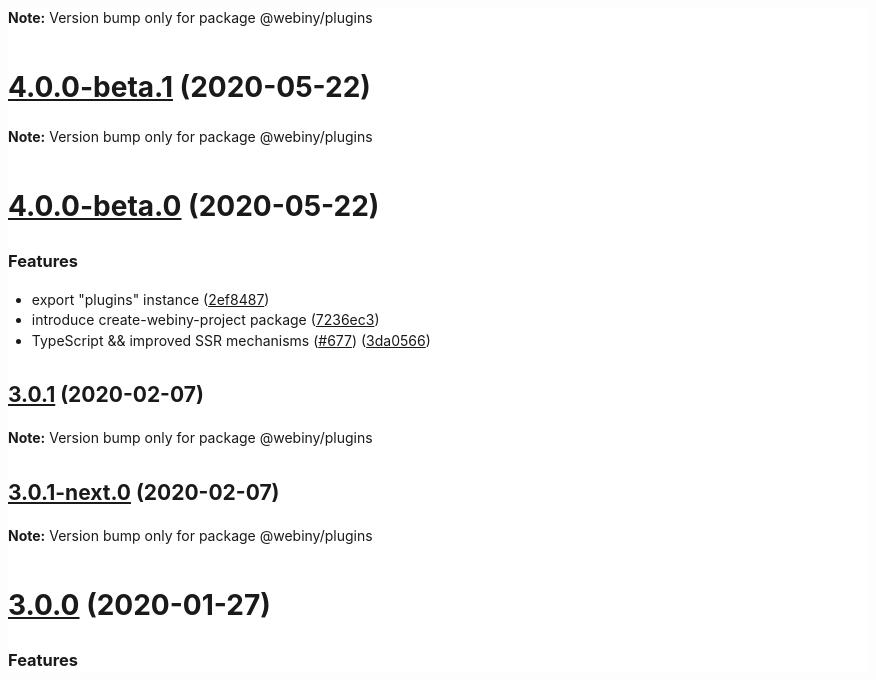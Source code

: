 **Note:** Version bump only for package @webiny/plugins





# [4.0.0-beta.1](https://github.com/webiny/webiny-js/compare/v4.0.0-beta.0...v4.0.0-beta.1) (2020-05-22)

**Note:** Version bump only for package @webiny/plugins





# [4.0.0-beta.0](https://github.com/webiny/webiny-js/compare/v1.15.1...v4.0.0-beta.0) (2020-05-22)


### Features

* export "plugins" instance ([2ef8487](https://github.com/webiny/webiny-js/commit/2ef8487aff227cacd6ebe2a2f8cbabad58e76c43))
* introduce create-webiny-project package ([7236ec3](https://github.com/webiny/webiny-js/commit/7236ec36a40ca816c0d20099c793745fa125ddce))
* TypeScript && improved SSR mechanisms ([#677](https://github.com/webiny/webiny-js/issues/677)) ([3da0566](https://github.com/webiny/webiny-js/commit/3da0566f29e1d46df0e7c357be0b42bdaa4c7d2b))





## [3.0.1](https://github.com/webiny/webiny-js/compare/@webiny/plugins@3.0.1-next.0...@webiny/plugins@3.0.1) (2020-02-07)

**Note:** Version bump only for package @webiny/plugins





## [3.0.1-next.0](https://github.com/webiny/webiny-js/compare/@webiny/plugins@3.0.0...@webiny/plugins@3.0.1-next.0) (2020-02-07)

**Note:** Version bump only for package @webiny/plugins





# [3.0.0](https://github.com/webiny/webiny-js/compare/@webiny/plugins@2.0.0...@webiny/plugins@3.0.0) (2020-01-27)


### Features
